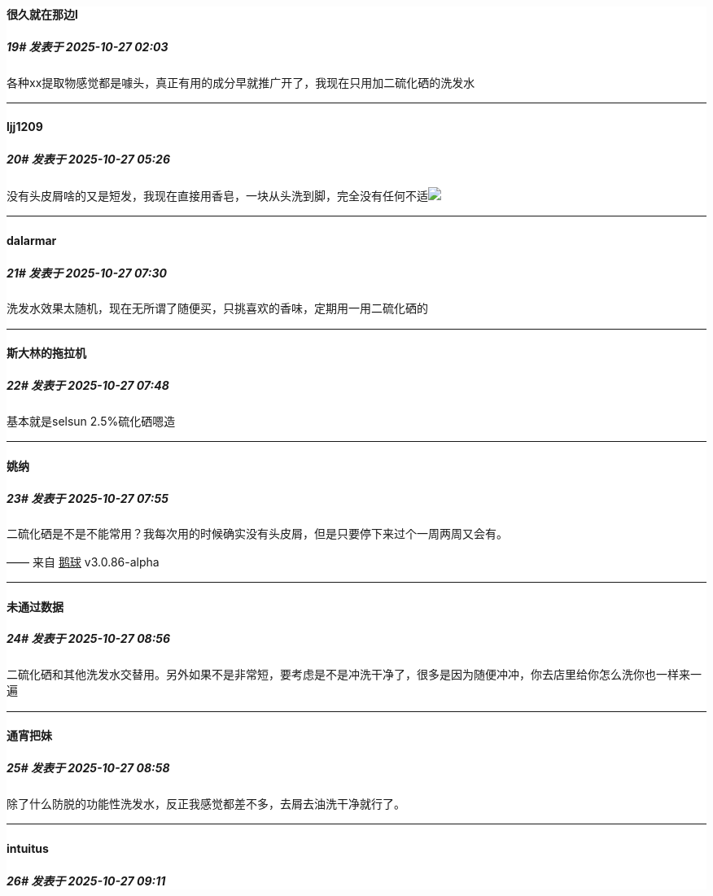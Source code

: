 ####  很久就在那边l  
##### 19#       发表于 2025-10-27 02:03

各种xx提取物感觉都是噱头，真正有用的成分早就推广开了，我现在只用加二硫化硒的洗发水

*****

####  ljj1209  
##### 20#       发表于 2025-10-27 05:26

没有头皮屑啥的又是短发，我现在直接用香皂，一块从头洗到脚，完全没有任何不适<img src="https://static.stage1st.com/image/smiley/face2017/001.png" referrerpolicy="no-referrer">

*****

####  dalarmar  
##### 21#       发表于 2025-10-27 07:30

洗发水效果太随机，现在无所谓了随便买，只挑喜欢的香味，定期用一用二硫化硒的

*****

####  斯大林的拖拉机  
##### 22#       发表于 2025-10-27 07:48

基本就是selsun 2.5%硫化硒嗯造

*****

####  姚纳  
##### 23#       发表于 2025-10-27 07:55

二硫化硒是不是不能常用？我每次用的时候确实没有头皮屑，但是只要停下来过个一周两周又会有。

—— 来自 [鹅球](https://www.pgyer.com/xfPejhuq) v3.0.86-alpha

*****

####  未通过数据  
##### 24#       发表于 2025-10-27 08:56

二硫化硒和其他洗发水交替用。另外如果不是非常短，要考虑是不是冲洗干净了，很多是因为随便冲冲，你去店里给你怎么洗你也一样来一遍

*****

####  通宵把妹  
##### 25#       发表于 2025-10-27 08:58

除了什么防脱的功能性洗发水，反正我感觉都差不多，去屑去油洗干净就行了。

*****

####  intuitus  
##### 26#       发表于 2025-10-27 09:11
